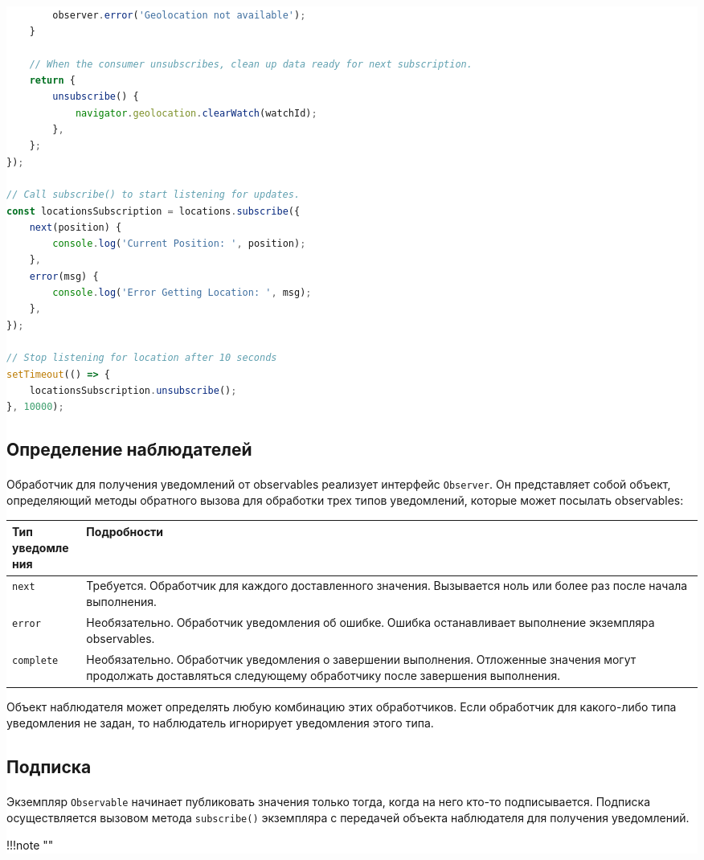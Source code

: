 ```ts
        observer.error('Geolocation not available');
    }

    // When the consumer unsubscribes, clean up data ready for next subscription.
    return {
        unsubscribe() {
            navigator.geolocation.clearWatch(watchId);
        },
    };
});

// Call subscribe() to start listening for updates.
const locationsSubscription = locations.subscribe({
    next(position) {
        console.log('Current Position: ', position);
    },
    error(msg) {
        console.log('Error Getting Location: ', msg);
    },
});

// Stop listening for location after 10 seconds
setTimeout(() => {
    locationsSubscription.unsubscribe();
}, 10000);
```

## Определение наблюдателей

Обработчик для получения уведомлений от observables реализует интерфейс `Observer`.
Он представляет собой объект, определяющий методы обратного вызова для обработки трех типов уведомлений, которые может посылать observables:

| Тип уведомления | Подробности                                                                                                                                                          |
| :-------------- | :------------------------------------------------------------------------------------------------------------------------------------------------------------------- |
| `next`          | Требуется. Обработчик для каждого доставленного значения. Вызывается ноль или более раз после начала выполнения.                                                     |
| `error`         | Необязательно. Обработчик уведомления об ошибке. Ошибка останавливает выполнение экземпляра observables.                                                             |
| `complete`      | Необязательно. Обработчик уведомления о завершении выполнения. Отложенные значения могут продолжать доставляться следующему обработчику после завершения выполнения. |

Объект наблюдателя может определять любую комбинацию этих обработчиков. Если обработчик для какого-либо типа уведомления не задан, то наблюдатель игнорирует уведомления этого типа.

## Подписка

Экземпляр `Observable` начинает публиковать значения только тогда, когда на него кто-то подписывается. Подписка осуществляется вызовом метода `subscribe()` экземпляра с передачей объекта наблюдателя для получения уведомлений.

!!!note ""
